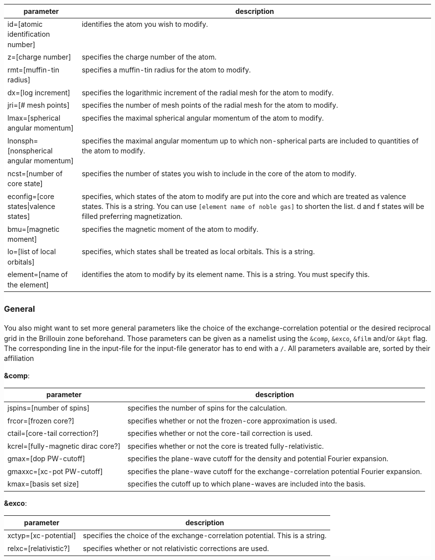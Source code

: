 parameter|description
--|--
 id=[atomic identification number]      |   identifies the atom you wish to modify.
 z=[charge number]                      |   specifies the charge number of the atom.
 rmt=[muffin-tin radius]                |   specifies a muffin-tin radius for the atom to modify.
 dx=[log increment]                     |   specifies the logarithmic increment of the radial mesh for the atom to modify.
 jri=[# mesh points]                    |   specifies the number of mesh points of the radial mesh for the atom to modify.
 lmax=[spherical angular momentum]      |   specifies the maximal spherical angular momentum of the atom to modify.
 lnonsph=[nonspherical angular momentum]|   specifies the maximal angular momentum up to which non-spherical parts are included to quantities of the atom to modify.
 ncst=[number of core state]            |   specifies the number of states you wish to include in the core of the atom to modify.
 econfig=[core states\|valence states]   |   specifies, which states of the atom to modify are put into the core and which are treated as valence states. This is a string.  You can use `[element name of noble gas]` to shorten the list. d and f states will be filled preferring magnetization.
 bmu=[magnetic moment]                   |  specifies the magnetic moment of the atom to modify.
 lo=[list of local orbitals]             |  specifies, which states shall be treated as local orbitals. This is a string.
 element=[name of the element]           |  identifies the atom to modify by its element name. This is a string. You must specify this.

### General

You also might want to set more general parameters like the choice of the exchange-correlation potential or the desired reciprocal grid in the Brillouin zone beforehand. Those parameters can be given as a namelist using the `&comp`, `&exco`, `&film` and/or `&kpt` flag. The corresponding line in the input-file for the input-file generator has to end with a `/`. All parameters available are, sorted by their affiliation

**&comp**:

parameter|description
--|--
 jspins=[number of spins]              |    specifies the number of spins for the calculation.
 frcor=[frozen core?]                  |    specifies whether or not the frozen-core approximation is used.
 ctail=[core-tail correction?]         |    specifies whether or not the core-tail correction is used.
 kcrel=[fully-magnetic dirac core?]    |    specifies whether or not the core is treated fully-relativistic.
 gmax=[dop PW-cutoff]                  |    specifies the plane-wave cutoff for the density and potential Fourier expansion.
 gmaxxc=[xc-pot PW-cutoff]             |    specifies the plane-wave cutoff for the exchange-correlation potential Fourier expansion.
 kmax=[basis set size]                 |    specifies the cutoff up to which plane-waves are included into the basis.


**&exco**:

parameter|description
--|-
xctyp=[xc-potential]                    |  specifies the choice of the exchange-correlation potential. This is a string.
 relxc=[relativistic?]                  |   specifies whether or not relativistic corrections are used.
